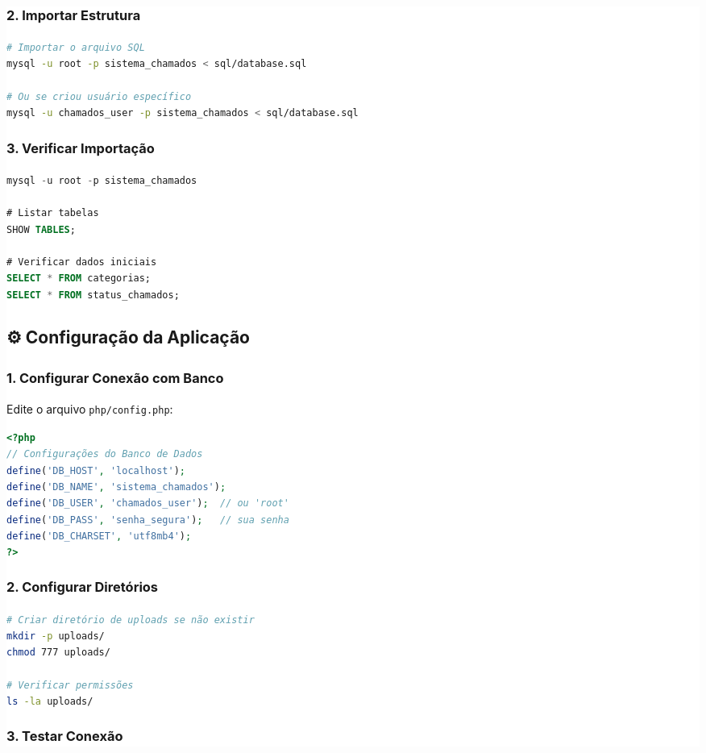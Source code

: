 ### 2. Importar Estrutura

```bash
# Importar o arquivo SQL
mysql -u root -p sistema_chamados < sql/database.sql

# Ou se criou usuário específico
mysql -u chamados_user -p sistema_chamados < sql/database.sql
```

### 3. Verificar Importação

```sql
mysql -u root -p sistema_chamados

# Listar tabelas
SHOW TABLES;

# Verificar dados iniciais
SELECT * FROM categorias;
SELECT * FROM status_chamados;
```

## ⚙️ Configuração da Aplicação

### 1. Configurar Conexão com Banco

Edite o arquivo `php/config.php`:

```php
<?php
// Configurações do Banco de Dados
define('DB_HOST', 'localhost');
define('DB_NAME', 'sistema_chamados');
define('DB_USER', 'chamados_user');  // ou 'root'
define('DB_PASS', 'senha_segura');   // sua senha
define('DB_CHARSET', 'utf8mb4');
?>
```

### 2. Configurar Diretórios

```bash
# Criar diretório de uploads se não existir
mkdir -p uploads/
chmod 777 uploads/

# Verificar permissões
ls -la uploads/
```

### 3. Testar Conexão
